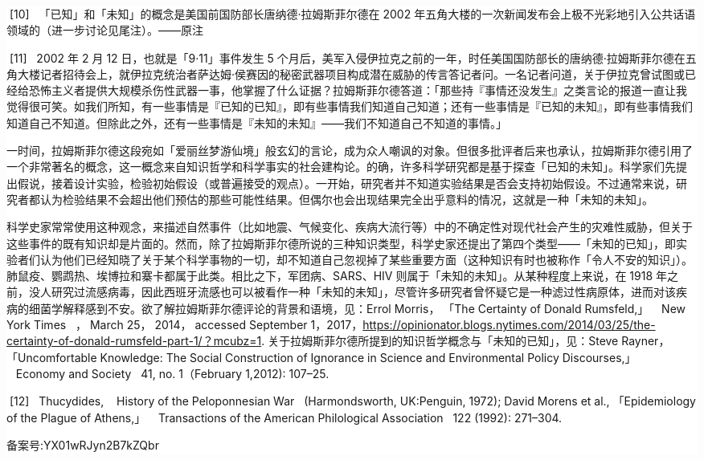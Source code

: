
 [10]   「已知」和「未知」的概念是美国前国防部长唐纳德·拉姆斯菲尔德在 2002 年五角大楼的一次新闻发布会上极不光彩地引入公共话语领域的（进一步讨论见尾注）。——原注  


 [11]   2002 年 2 月 12 日，也就是「9·11」事件发生 5 个月后，美军入侵伊拉克之前的一年，时任美国国防部长的唐纳德·拉姆斯菲尔德在五角大楼记者招待会上，就伊拉克统治者萨达姆·侯赛因的秘密武器项目构成潜在威胁的传言答记者问。一名记者问道，关于伊拉克曾试图或已经给恐怖主义者提供大规模杀伤性武器一事，他掌握了什么证据？拉姆斯菲尔德答道：「那些持『事情还没发生』之类言论的报道一直让我觉得很可笑。如我们所知，有一些事情是『已知的已知』，即有些事情我们知道自己知道；还有一些事情是『已知的未知』，即有些事情我们知道自己不知道。但除此之外，还有一些事情是『未知的未知』——我们不知道自己不知道的事情。」    

一时间，拉姆斯菲尔德这段宛如「爱丽丝梦游仙境」般玄幻的言论，成为众人嘲讽的对象。但很多批评者后来也承认，拉姆斯菲尔德引用了一个非常著名的概念，这一概念来自知识哲学和科学事实的社会建构论。的确，许多科学研究都是基于探查「已知的未知」。科学家们先提出假说，接着设计实验，检验初始假设（或普遍接受的观点）。一开始，研究者并不知道实验结果是否会支持初始假设。不过通常来说，研究者都认为检验结果不会超出他们预估的那些可能性结果。但偶尔也会出现结果完全出乎意料的情况，这就是一种「未知的未知」。    

科学史家常常使用这种观念，来描述自然事件（比如地震、气候变化、疾病大流行等）中的不确定性对现代社会产生的灾难性威胁，但关于这些事件的既有知识却是片面的。然而，除了拉姆斯菲尔德所说的三种知识类型，科学史家还提出了第四个类型——「未知的已知」，即实验者们认为他们已经知晓了关于某个科学事物的一切，却不知道自己忽视掉了某些重要方面（这种知识有时也被称作「令人不安的知识」）。肺鼠疫、鹦鹉热、埃博拉和寨卡都属于此类。相比之下，军团病、SARS、HIV 则属于「未知的未知」。从某种程度上来说，在 1918 年之前，没人研究过流感病毒，因此西班牙流感也可以被看作一种「未知的未知」，尽管许多研究者曾怀疑它是一种滤过性病原体，进而对该疾病的细菌学解释感到不安。欲了解拉姆斯菲尔德评论的背景和语境，见：Errol Morris， 「The Certainty of Donald Rumsfeld,」    New York Times   ， March 25， 2014， accessed September 1，2017，https://opinionator.blogs.nytimes.com/2014/03/25/the-certainty-of-donald-rumsfeld-part-1/？mcubz=1. 关于拉姆斯菲尔德所提到的知识哲学概念与「未知的已知」，见：Steve Rayner，「Uncomfortable Knowledge: The Social Construction of Ignorance in Science and Environmental Policy Discourses,」    Economy and Society   41, no. 1（February 1,2012): 107–25.  


 [12]   Thucydides,    History of the Peloponnesian War   (Harmondsworth, UK:Penguin, 1972); David Morens et al., 「Epidemiology of the Plague of Athens,」    Transactions of the American Philological Association   122 (1992): 271–304.  


备案号:YX01wRJyn2B7kZQbr


